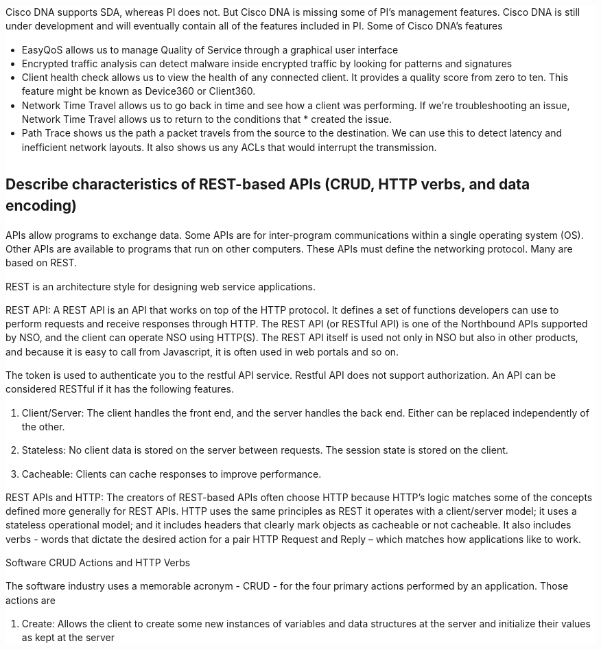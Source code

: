 Cisco DNA supports SDA, whereas PI does not.  But Cisco DNA is missing some of PI’s management features.  Cisco DNA is still under development and will eventually contain all of the features included in PI.  Some of Cisco DNA’s features

* EasyQoS allows us to manage Quality of Service through a graphical user interface
* Encrypted traffic analysis can detect malware inside encrypted traffic by looking for patterns and signatures
* Client health check allows us to view the health of any connected client.  It provides a quality score from zero to ten.  This feature might be known as Device360 or Client360.
* Network Time Travel allows us to go back in time and see how a client was performing.  If we’re troubleshooting an issue, Network Time Travel allows us to return to the conditions that * created the issue.
* Path Trace shows us the path a packet travels from the source to the destination.  We can use this to detect latency and inefficient network layouts.  It also shows us any ACLs that would interrupt the transmission.

## Describe characteristics of REST-based APIs (CRUD, HTTP verbs, and data encoding)

APIs allow programs to exchange data. Some APIs are for inter-program communications within a single operating system (OS). Other APIs are available to programs that run on other computers. These APIs must define the networking protocol. Many are based on REST.

REST is an architecture style for designing web service applications.

REST API: A REST API is an API that works on top of the HTTP protocol. It defines a set of functions developers can use to perform requests and receive responses through HTTP. The REST API (or RESTful API) is one of the Northbound APIs supported by NSO, and the client can operate NSO using HTTP(S). The REST API itself is used not only in NSO but also in other products, and because it is easy to call from Javascript, it is often used in web portals and so on.

The token is used to authenticate you to the restful API service. Restful API does not support authorization. An API can be considered RESTful if it has the following features.

1. Client/Server: The client handles the front end, and the server handles the back end. Either can be replaced independently of the other.

2. Stateless: No client data is stored on the server between requests. The session state is stored on the client.

3. Cacheable: Clients can cache responses to improve performance.

REST APIs and HTTP: The creators of REST-based APIs often choose HTTP because HTTP’s logic matches some of the concepts defined more generally for REST APIs. HTTP uses the same principles as REST it operates with a client/server model; it uses a stateless operational model; and it includes headers that clearly mark objects as cacheable or not cacheable. It also includes verbs - words that dictate the desired action for a pair HTTP Request and Reply – which matches how applications like to work.

Software CRUD Actions and HTTP Verbs

The software industry uses a memorable acronym - CRUD - for the four primary actions performed by an application. Those actions are

1. Create: Allows the client to create some new instances of variables and data structures at the server and initialize their values as kept at the server
